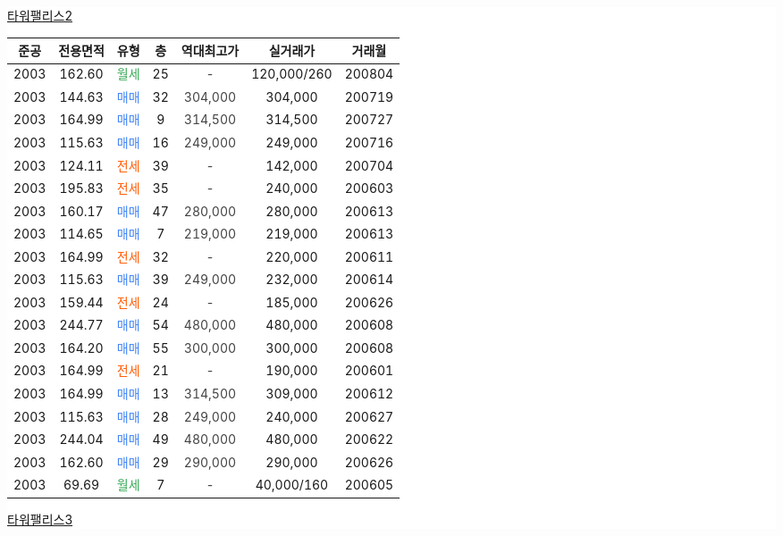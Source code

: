 
<script async src="//pagead2.googlesyndication.com/pagead/js/adsbygoogle.js"></script>

<ins class="adsbygoogle"
     style="display:block"
     data-ad-client="ca-pub-2446590836940007"
     data-ad-slot="1659523306"
     data-ad-format="auto"
     data-full-width-responsive="true"></ins>
<script>
(adsbygoogle = window.adsbygoogle || []).push({});
</script>


[타워팰리스2](https://search.naver.com/search.naver?query=%EC%84%9C%EC%9A%B8%ED%8A%B9%EB%B3%84%EC%8B%9C+%EA%B0%95%EB%82%A8%EA%B5%AC+%EB%8F%84%EA%B3%A1%EB%8F%99+%ED%83%80%EC%9B%8C%ED%8C%B0%EB%A6%AC%EC%8A%A42)

|준공|전용면적|유형|층|역대최고가|실거래가|거래월|
|:---:|:---:|:---:|:---:|:---:|:---:|:---:|
|2003|162.60|<span style="color:#34a853">월세</span>|25|<span style="color:#444444">-</span>|120,000/260|200804|
|2003|144.63|<span style="color:#4285f3">매매</span>|32|<span style="color:#444444">304,000</span>|304,000|200719|
|2003|164.99|<span style="color:#4285f3">매매</span>|9|<span style="color:#444444">314,500</span>|314,500|200727|
|2003|115.63|<span style="color:#4285f3">매매</span>|16|<span style="color:#444444">249,000</span>|249,000|200716|
|2003|124.11|<span style="color:#ff5a00">전세</span>|39|<span style="color:#444444">-</span>|142,000|200704|
|2003|195.83|<span style="color:#ff5a00">전세</span>|35|<span style="color:#444444">-</span>|240,000|200603|
|2003|160.17|<span style="color:#4285f3">매매</span>|47|<span style="color:#444444">280,000</span>|280,000|200613|
|2003|114.65|<span style="color:#4285f3">매매</span>|7|<span style="color:#444444">219,000</span>|219,000|200613|
|2003|164.99|<span style="color:#ff5a00">전세</span>|32|<span style="color:#444444">-</span>|220,000|200611|
|2003|115.63|<span style="color:#4285f3">매매</span>|39|<span style="color:#444444">249,000</span>|232,000|200614|
|2003|159.44|<span style="color:#ff5a00">전세</span>|24|<span style="color:#444444">-</span>|185,000|200626|
|2003|244.77|<span style="color:#4285f3">매매</span>|54|<span style="color:#444444">480,000</span>|480,000|200608|
|2003|164.20|<span style="color:#4285f3">매매</span>|55|<span style="color:#444444">300,000</span>|300,000|200608|
|2003|164.99|<span style="color:#ff5a00">전세</span>|21|<span style="color:#444444">-</span>|190,000|200601|
|2003|164.99|<span style="color:#4285f3">매매</span>|13|<span style="color:#444444">314,500</span>|309,000|200612|
|2003|115.63|<span style="color:#4285f3">매매</span>|28|<span style="color:#444444">249,000</span>|240,000|200627|
|2003|244.04|<span style="color:#4285f3">매매</span>|49|<span style="color:#444444">480,000</span>|480,000|200622|
|2003|162.60|<span style="color:#4285f3">매매</span>|29|<span style="color:#444444">290,000</span>|290,000|200626|
|2003|69.69|<span style="color:#34a853">월세</span>|7|<span style="color:#444444">-</span>|40,000/160|200605|

[타워팰리스3](https://search.naver.com/search.naver?query=%EC%84%9C%EC%9A%B8%ED%8A%B9%EB%B3%84%EC%8B%9C+%EA%B0%95%EB%82%A8%EA%B5%AC+%EB%8F%84%EA%B3%A1%EB%8F%99+%ED%83%80%EC%9B%8C%ED%8C%B0%EB%A6%AC%EC%8A%A43)
